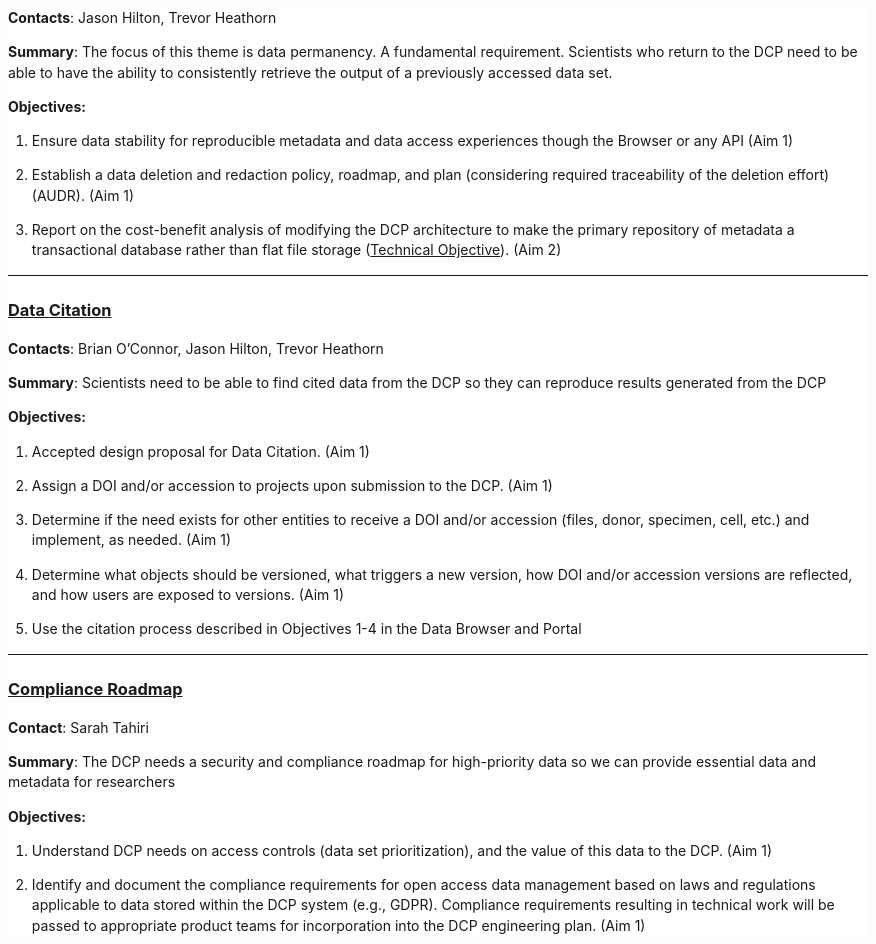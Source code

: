 **Contacts**: Jason Hilton, Trevor Heathorn

**Summary**: The focus of this theme is data permanency. A fundamental requirement. Scientists who return to the DCP need to be able to have the ability to consistently retrieve the output of a previously accessed data set.

**Objectives:**

1. Ensure data stability for reproducible metadata and data access experiences though the Browser or any API (Aim 1)

1. Establish a data deletion and redaction policy, roadmap, and plan (considering required traceability of the deletion effort) (AUDR). (Aim 1)

1. Report on the cost-benefit analysis of modifying the DCP architecture to make the primary repository of metadata a transactional database rather than flat file storage ([Technical Objective](https://docs.google.com/document/d/1_0tjwSesZZ-53C9TnrTEtaf4H3aaVuzFdMvs-QtHJ3k/edit?pli=1#heading=h.w7c90d74seqq)). (Aim 2)
---

### [Data Citation](https://docs.google.com/document/d/1ggis5erTriJHkNrspn19eCIKAGnwj53-G-rIYpNURZg/edit#)
[data-citation]:#data-citation

**Contacts**: Brian O’Connor, Jason Hilton, Trevor Heathorn

**Summary**: Scientists need to be able to find cited data from the DCP so they can reproduce results generated from the DCP

**Objectives:**
    
1.  Accepted design proposal for Data Citation. (Aim 1)
    
1. Assign a DOI and/or accession to projects upon submission to the DCP. (Aim 1)
    
1. Determine if the need exists for other entities to receive a DOI and/or accession (files, donor, specimen, cell, etc.) and implement, as needed. (Aim 1)
    
1. Determine what objects should be versioned, what triggers a new version, how DOI and/or accession versions are reflected, and how users are exposed to versions. (Aim 1)
    
1. Use the citation process described in Objectives 1-4 in the Data Browser and Portal
---

### [Compliance Roadmap](https://docs.google.com/document/d/15yfkX0H3TGchMKLOTxqW1gCSMZ8Rrb2X04DHTabRC6M/edit)

**Contact**: Sarah Tahiri

**Summary**: The DCP needs a security and compliance roadmap for high-priority data so we can provide essential data and metadata for researchers

**Objectives:**

1. Understand DCP needs on access controls (data set prioritization), and the value of this data to the DCP. (Aim 1)

1. Identify and document the compliance requirements for open access data management based on laws and regulations applicable to data stored within the DCP system (e.g., GDPR). Compliance requirements resulting in technical work will be passed to appropriate product teams for incorporation into the DCP engineering plan. (Aim 1)
